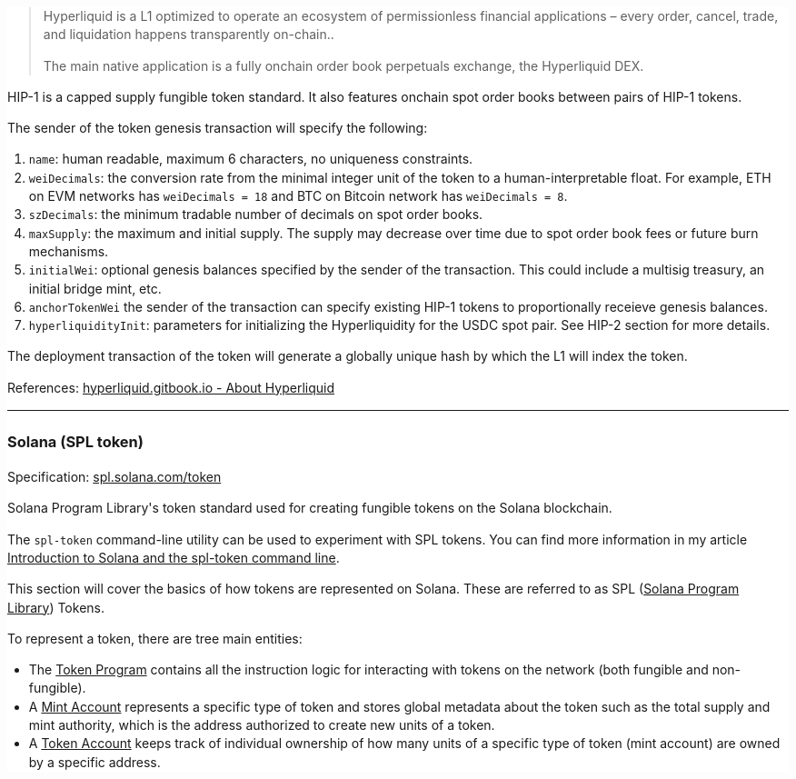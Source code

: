> Hyperliquid is a  L1 optimized to operate an ecosystem of permissionless financial applications – every order, cancel, trade, and liquidation happens transparently on-chain..
>
> The main native application is a fully onchain order book perpetuals exchange, the Hyperliquid DEX. 

HIP-1 is a capped supply fungible token standard. It also features onchain spot order books between pairs of HIP-1 tokens.

The sender of the token genesis transaction will specify the following:

1. `name`: human readable, maximum 6 characters, no uniqueness constraints.
2. `weiDecimals`: the conversion rate from the minimal integer unit of the token to a human-interpretable float. For example, ETH on EVM networks has `weiDecimals = 18` and BTC on Bitcoin network has `weiDecimals = 8`.
3. `szDecimals`: the minimum tradable number of decimals on spot order books.
4. `maxSupply`: the maximum and initial supply. The supply may decrease over time due to spot order book fees or future burn mechanisms.
5. `initialWei`: optional genesis balances specified by the sender of the transaction. This could include a multisig treasury, an initial bridge mint, etc.
6. `anchorTokenWei` the sender of the transaction can specify existing HIP-1 tokens to proportionally receieve genesis balances.
7. `hyperliquidityInit`: parameters for initializing the Hyperliquidity for the USDC spot pair. See HIP-2 section for more details.

The deployment transaction of the token will generate a globally unique hash by which the L1 will index the token.

References: [hyperliquid.gitbook.io - About Hyperliquid](https://hyperliquid.gitbook.io/hyperliquid-docs)

---

###  Solana (SPL token)

Specification: [spl.solana.com/token](https://spl.solana.com/token)

Solana Program Library's token standard used for creating fungible tokens on the Solana blockchain.

The `spl-token` command-line utility can be used to experiment with SPL tokens. You can find more information in my article [Introduction to Solana and the spl-token command line](https://rya-sge.github.io/access-denied/2022/08/06/solana-spl-token/).

This section will cover the basics of how tokens are represented on Solana. These are referred to as SPL ([Solana Program Library](https://github.com/solana-labs/solana-program-library)) Tokens.

To represent a token, there are tree main entities: 

- The [Token Program](https://solana.com/docs/core/tokens#token-program) contains all the instruction logic for interacting with tokens on the network (both fungible and non-fungible).
- A [Mint Account](https://solana.com/docs/core/tokens#mint-account) represents a specific type of token and stores global metadata about the token such as the total supply and mint authority, which is the address authorized to create new units of a token.
- A [Token Account](https://solana.com/docs/core/tokens#token-account) keeps track of individual ownership of how many units of a specific type of token (mint account) are owned by a specific address.
